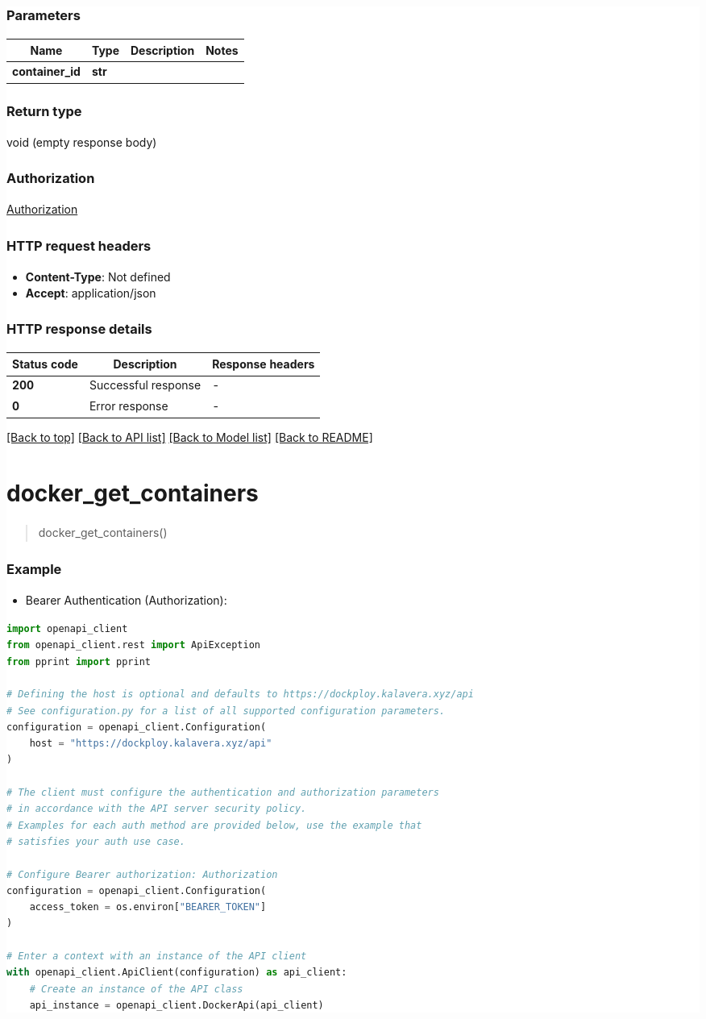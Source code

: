 

### Parameters


Name | Type | Description  | Notes
------------- | ------------- | ------------- | -------------
 **container_id** | **str**|  | 

### Return type

void (empty response body)

### Authorization

[Authorization](../README.md#Authorization)

### HTTP request headers

 - **Content-Type**: Not defined
 - **Accept**: application/json

### HTTP response details

| Status code | Description | Response headers |
|-------------|-------------|------------------|
**200** | Successful response |  -  |
**0** | Error response |  -  |

[[Back to top]](#) [[Back to API list]](../README.md#documentation-for-api-endpoints) [[Back to Model list]](../README.md#documentation-for-models) [[Back to README]](../README.md)

# **docker_get_containers**
> docker_get_containers()



### Example

* Bearer Authentication (Authorization):

```python
import openapi_client
from openapi_client.rest import ApiException
from pprint import pprint

# Defining the host is optional and defaults to https://dockploy.kalavera.xyz/api
# See configuration.py for a list of all supported configuration parameters.
configuration = openapi_client.Configuration(
    host = "https://dockploy.kalavera.xyz/api"
)

# The client must configure the authentication and authorization parameters
# in accordance with the API server security policy.
# Examples for each auth method are provided below, use the example that
# satisfies your auth use case.

# Configure Bearer authorization: Authorization
configuration = openapi_client.Configuration(
    access_token = os.environ["BEARER_TOKEN"]
)

# Enter a context with an instance of the API client
with openapi_client.ApiClient(configuration) as api_client:
    # Create an instance of the API class
    api_instance = openapi_client.DockerApi(api_client)

```